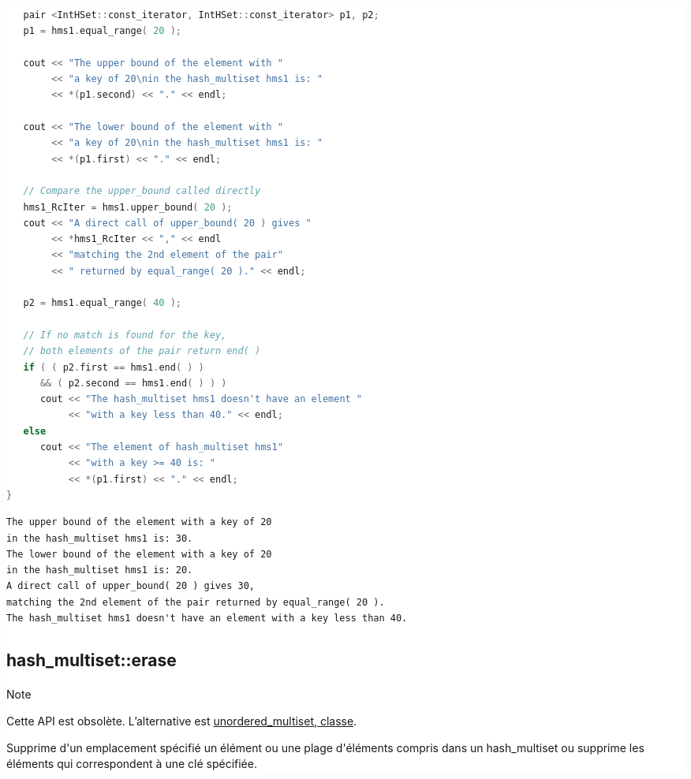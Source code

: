 ```cpp
   pair <IntHSet::const_iterator, IntHSet::const_iterator> p1, p2;
   p1 = hms1.equal_range( 20 );

   cout << "The upper bound of the element with "
        << "a key of 20\nin the hash_multiset hms1 is: "
        << *(p1.second) << "." << endl;

   cout << "The lower bound of the element with "
        << "a key of 20\nin the hash_multiset hms1 is: "
        << *(p1.first) << "." << endl;

   // Compare the upper_bound called directly
   hms1_RcIter = hms1.upper_bound( 20 );
   cout << "A direct call of upper_bound( 20 ) gives "
        << *hms1_RcIter << "," << endl
        << "matching the 2nd element of the pair"
        << " returned by equal_range( 20 )." << endl;

   p2 = hms1.equal_range( 40 );

   // If no match is found for the key,
   // both elements of the pair return end( )
   if ( ( p2.first == hms1.end( ) )
      && ( p2.second == hms1.end( ) ) )
      cout << "The hash_multiset hms1 doesn't have an element "
           << "with a key less than 40." << endl;
   else
      cout << "The element of hash_multiset hms1"
           << "with a key >= 40 is: "
           << *(p1.first) << "." << endl;
}
```

```Output
The upper bound of the element with a key of 20
in the hash_multiset hms1 is: 30.
The lower bound of the element with a key of 20
in the hash_multiset hms1 is: 20.
A direct call of upper_bound( 20 ) gives 30,
matching the 2nd element of the pair returned by equal_range( 20 ).
The hash_multiset hms1 doesn't have an element with a key less than 40.
```

## <a name="erase"></a>  hash_multiset::erase

> [!NOTE]
> Cette API est obsolète. L’alternative est [unordered_multiset, classe](../standard-library/unordered-multiset-class.md).

Supprime d'un emplacement spécifié un élément ou une plage d'éléments compris dans un hash_multiset ou supprime les éléments qui correspondent à une clé spécifiée.
